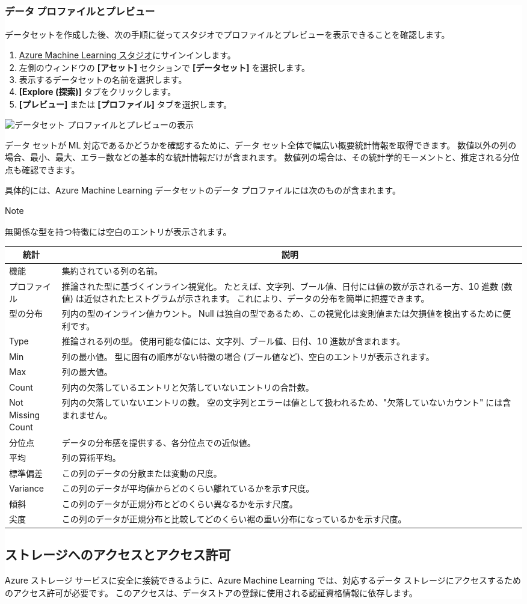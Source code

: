 <a name="profile"></a>

### <a name="data-profile-and-preview"></a>データ プロファイルとプレビュー

データセットを作成した後、次の手順に従ってスタジオでプロファイルとプレビューを表示できることを確認します。 

1. [Azure Machine Learning スタジオ](https://ml.azure.com/)にサインインします。
1. 左側のウィンドウの **[アセット]** セクションで **[データセット]** を選択します。
1. 表示するデータセットの名前を選択します。 
1. **[Explore (探索)]** タブをクリックします。 
1. **[プレビュー]** または **[プロファイル]** タブを選択します。 

![データセット プロファイルとプレビューの表示](./media/how-to-connect-data-ui/dataset-preview-profile.gif)

データ セットが ML 対応であるかどうかを確認するために、データ セット全体で幅広い概要統計情報を取得できます。 数値以外の列の場合、最小、最大、エラー数などの基本的な統計情報だけが含まれます。 数値列の場合は、その統計学的モーメントと、推定される分位点も確認できます。 

具体的には、Azure Machine Learning データセットのデータ プロファイルには次のものが含まれます。

>[!NOTE]
> 無関係な型を持つ特徴には空白のエントリが表示されます。

|統計|説明
|------|------
|機能| 集約されている列の名前。
|プロファイル| 推論された型に基づくインライン視覚化。 たとえば、文字列、ブール値、日付には値の数が示される一方、10 進数 (数値) は近似されたヒストグラムが示されます。 これにより、データの分布を簡単に把握できます。
|型の分布| 列内の型のインライン値カウント。 Null は独自の型であるため、この視覚化は変則値または欠損値を検出するために便利です。
|Type|推論される列の型。 使用可能な値には、文字列、ブール値、日付、10 進数が含まれます。
|Min| 列の最小値。 型に固有の順序がない特徴の場合 (ブール値など)、空白のエントリが表示されます。
|Max| 列の最大値。 
|Count| 列内の欠落しているエントリと欠落していないエントリの合計数。
|Not Missing Count| 列内の欠落していないエントリの数。 空の文字列とエラーは値として扱われるため、"欠落していないカウント" には含まれません。
|分位点| データの分布感を提供する、各分位点での近似値。
|平均| 列の算術平均。
|標準偏差| この列のデータの分散または変動の尺度。
|Variance| この列のデータが平均値からどのくらい離れているかを示す尺度。 
|傾斜| この列のデータが正規分布とどのくらい異なるかを示す尺度。
|尖度| この列のデータが正規分布と比較してどのくらい裾の重い分布になっているかを示す尺度。

## <a name="storage-access-and-permissions"></a>ストレージへのアクセスとアクセス許可

Azure ストレージ サービスに安全に接続できるように、Azure Machine Learning では、対応するデータ ストレージにアクセスするためのアクセス許可が必要です。 このアクセスは、データストアの登録に使用される認証資格情報に依存します。
